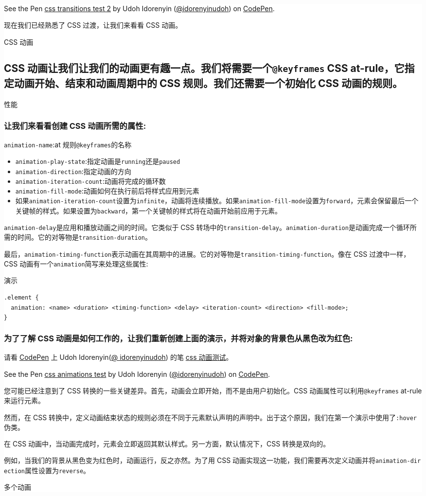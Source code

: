 See the Pen [css transitions test 2](https://codepen.io/idorenyinudoh/pen/KKmxjBX) by Udoh Idorenyin ([@idorenyinudoh](https://codepen.io/idorenyinudoh))
on [CodePen](https://codepen.io).

现在我们已经熟悉了 CSS 过渡，让我们来看看 CSS 动画。

CSS 动画

## CSS 动画让我们让我们的动画更有趣一点。我们将需要一个`@keyframes` CSS at-rule，它指定动画开始、结束和动画周期中的 CSS 规则。我们还需要一个初始化 CSS 动画的规则。

性能

### 让我们来看看创建 CSS 动画所需的属性:

`animation-name`:at 规则`@keyframes`的名称

*   `animation-play-state`:指定动画是`running`还是`paused`
*   `animation-direction`:指定动画的方向
*   `animation-iteration-count`:动画将完成的循环数
*   `animation-fill-mode`:动画如何在执行前后将样式应用到元素
*   如果`animation-iteration-count`设置为`infinite`，动画将连续播放。如果`animation-fill-mode`设置为`forward`，元素会保留最后一个关键帧的样式。如果设置为`backward`，第一个关键帧的样式将在动画开始前应用于元素。

`animation-delay`是应用和播放动画之间的时间。它类似于 CSS 转场中的`transition-delay`。`animation-duration`是动画完成一个循环所需的时间。它的对等物是`transition-duration`。

最后，`animation-timing-function`表示动画在其周期中的进展。它的对等物是`transition-timing-function`。像在 CSS 过渡中一样，CSS 动画有一个`animation`简写来处理这些属性:

演示

```
.element {
  animation: <name> <duration> <timing-function> <delay> <iteration-count> <direction> <fill-mode>;
}

```

### 为了了解 CSS 动画是如何工作的，让我们重新创建上面的演示，并将对象的背景色从黑色改为红色:

请看 [CodePen](https://codepen.io) 上 Udoh Idorenyin([@ idorenyinudoh](https://codepen.io/idorenyinudoh))
的笔 [css 动画测试](https://codepen.io/idorenyinudoh/pen/eYWMYrJ)。

See the Pen [css animations test](https://codepen.io/idorenyinudoh/pen/eYWMYrJ) by Udoh Idorenyin ([@idorenyinudoh](https://codepen.io/idorenyinudoh))
on [CodePen](https://codepen.io).

您可能已经注意到了 CSS 转换的一些关键差异。首先，动画会立即开始，而不是由用户初始化。CSS 动画属性可以利用`@keyframes` at-rule 来运行元素。

然而，在 CSS 转换中，定义动画结束状态的规则必须在不同于元素默认声明的声明中。出于这个原因，我们在第一个演示中使用了`:hover`伪类。

在 CSS 动画中，当动画完成时，元素会立即返回其默认样式。另一方面，默认情况下，CSS 转换是双向的。

例如，当我们的背景从黑色变为红色时，动画运行，反之亦然。为了用 CSS 动画实现这一功能，我们需要再次定义动画并将`animation-direction`属性设置为`reverse`。

多个动画
